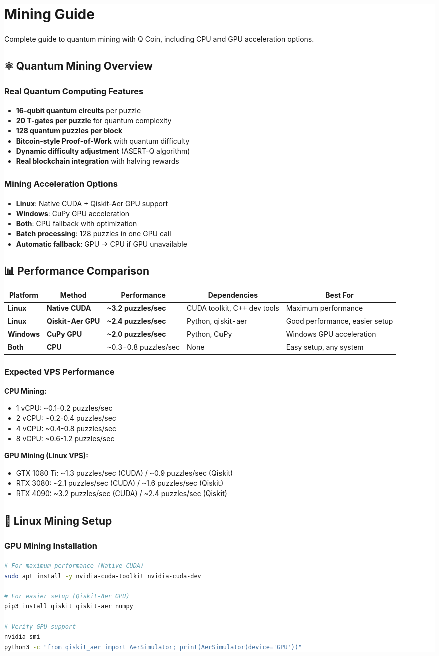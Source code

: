 # Mining Guide

Complete guide to quantum mining with Q Coin, including CPU and GPU acceleration options.

## ⚛️ Quantum Mining Overview

### Real Quantum Computing Features
- **16-qubit quantum circuits** per puzzle
- **20 T-gates per puzzle** for quantum complexity
- **128 quantum puzzles per block**
- **Bitcoin-style Proof-of-Work** with quantum difficulty
- **Dynamic difficulty adjustment** (ASERT-Q algorithm)
- **Real blockchain integration** with halving rewards

### Mining Acceleration Options
- **Linux**: Native CUDA + Qiskit-Aer GPU support
- **Windows**: CuPy GPU acceleration
- **Both**: CPU fallback with optimization
- **Batch processing**: 128 puzzles in one GPU call
- **Automatic fallback**: GPU → CPU if GPU unavailable

## 📊 Performance Comparison

| Platform | Method | Performance | Dependencies | Best For |
|----------|--------|-------------|--------------|----------|
| **Linux** | **Native CUDA** | **~3.2 puzzles/sec** | CUDA toolkit, C++ dev tools | Maximum performance |
| **Linux** | **Qiskit-Aer GPU** | **~2.4 puzzles/sec** | Python, qiskit-aer | Good performance, easier setup |
| **Windows** | **CuPy GPU** | **~2.0 puzzles/sec** | Python, CuPy | Windows GPU acceleration |
| **Both** | **CPU** | ~0.3-0.8 puzzles/sec | None | Easy setup, any system |

### Expected VPS Performance

**CPU Mining:**
- 1 vCPU: ~0.1-0.2 puzzles/sec
- 2 vCPU: ~0.2-0.4 puzzles/sec  
- 4 vCPU: ~0.4-0.8 puzzles/sec
- 8 vCPU: ~0.6-1.2 puzzles/sec

**GPU Mining (Linux VPS):**
- GTX 1080 Ti: ~1.3 puzzles/sec (CUDA) / ~0.9 puzzles/sec (Qiskit)
- RTX 3080: ~2.1 puzzles/sec (CUDA) / ~1.6 puzzles/sec (Qiskit)
- RTX 4090: ~3.2 puzzles/sec (CUDA) / ~2.4 puzzles/sec (Qiskit)

## 🐧 Linux Mining Setup

### GPU Mining Installation
```bash
# For maximum performance (Native CUDA)
sudo apt install -y nvidia-cuda-toolkit nvidia-cuda-dev

# For easier setup (Qiskit-Aer GPU)
pip3 install qiskit qiskit-aer numpy

# Verify GPU support
nvidia-smi
python3 -c "from qiskit_aer import AerSimulator; print(AerSimulator(device='GPU'))"
```
